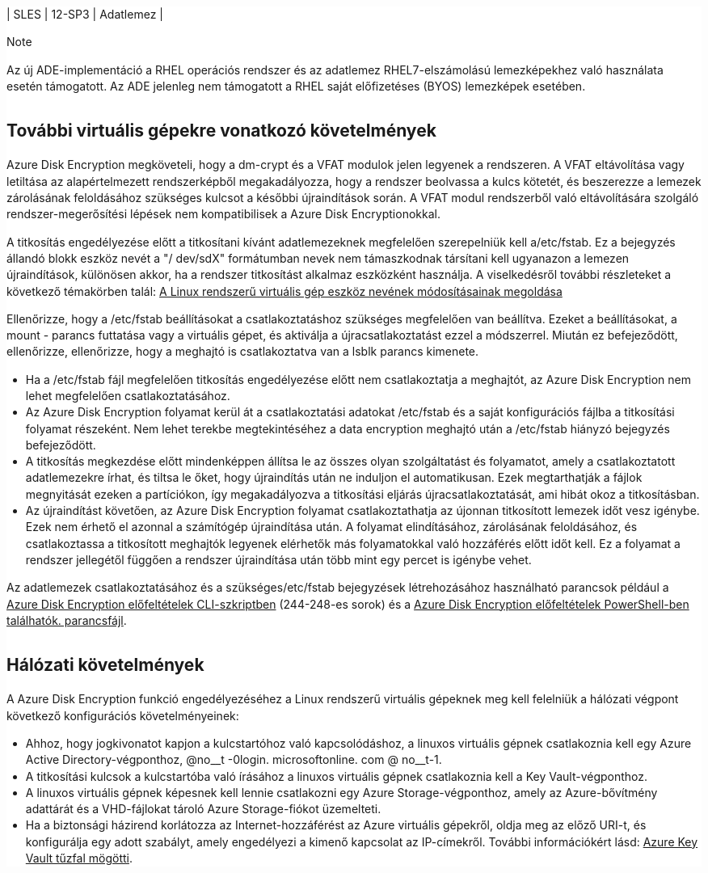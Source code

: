 | SLES | 12-SP3 | Adatlemez |

> [!NOTE]
> Az új ADE-implementáció a RHEL operációs rendszer és az adatlemez RHEL7-elszámolású lemezképekhez való használata esetén támogatott. Az ADE jelenleg nem támogatott a RHEL saját előfizetéses (BYOS) lemezképek esetében. 

## <a name="additional-vm-requirements"></a>További virtuális gépekre vonatkozó követelmények

Azure Disk Encryption megköveteli, hogy a dm-crypt és a VFAT modulok jelen legyenek a rendszeren. A VFAT eltávolítása vagy letiltása az alapértelmezett rendszerképből megakadályozza, hogy a rendszer beolvassa a kulcs kötetét, és beszerezze a lemezek zárolásának feloldásához szükséges kulcsot a későbbi újraindítások során. A VFAT modul rendszerből való eltávolítására szolgáló rendszer-megerősítési lépések nem kompatibilisek a Azure Disk Encryptionokkal. 

A titkosítás engedélyezése előtt a titkosítani kívánt adatlemezeknek megfelelően szerepelniük kell a/etc/fstab. Ez a bejegyzés állandó blokk eszköz nevét a "/ dev/sdX" formátumban nevek nem támaszkodnak társítani kell ugyanazon a lemezen újraindítások, különösen akkor, ha a rendszer titkosítást alkalmaz eszközként használja. A viselkedésről további részleteket a következő témakörben talál: [A Linux rendszerű virtuális gép eszköz nevének módosításainak megoldása](troubleshoot-device-names-problems.md)

Ellenőrizze, hogy a /etc/fstab beállításokat a csatlakoztatáshoz szükséges megfelelően van beállítva. Ezeket a beállításokat, a mount - parancs futtatása vagy a virtuális gépet, és aktiválja a újracsatlakoztatást ezzel a módszerrel. Miután ez befejeződött, ellenőrizze, ellenőrizze, hogy a meghajtó is csatlakoztatva van a lsblk parancs kimenete. 
- Ha a /etc/fstab fájl megfelelően titkosítás engedélyezése előtt nem csatlakoztatja a meghajtót, az Azure Disk Encryption nem lehet megfelelően csatlakoztatásához.
- Az Azure Disk Encryption folyamat kerül át a csatlakoztatási adatokat /etc/fstab és a saját konfigurációs fájlba a titkosítási folyamat részeként. Nem lehet terekbe megtekintéséhez a data encryption meghajtó után a /etc/fstab hiányzó bejegyzés befejeződött.
- A titkosítás megkezdése előtt mindenképpen állítsa le az összes olyan szolgáltatást és folyamatot, amely a csatlakoztatott adatlemezekre írhat, és tiltsa le őket, hogy újraindítás után ne induljon el automatikusan. Ezek megtarthatják a fájlok megnyitását ezeken a partíciókon, így megakadályozva a titkosítási eljárás újracsatlakoztatását, ami hibát okoz a titkosításban. 
- Az újraindítást követően, az Azure Disk Encryption folyamat csatlakoztathatja az újonnan titkosított lemezek időt vesz igénybe. Ezek nem érhető el azonnal a számítógép újraindítása után. A folyamat elindításához, zárolásának feloldásához, és csatlakoztassa a titkosított meghajtók legyenek elérhetők más folyamatokkal való hozzáférés előtt időt kell. Ez a folyamat a rendszer jellegétől függően a rendszer újraindítása után több mint egy percet is igénybe vehet.

Az adatlemezek csatlakoztatásához és a szükséges/etc/fstab bejegyzések létrehozásához használható parancsok például a [Azure Disk Encryption előfeltételek CLI-szkriptben](https://github.com/ejarvi/ade-cli-getting-started) (244-248-es sorok) és a [Azure Disk Encryption előfeltételek PowerShell-ben találhatók. parancsfájl](https://github.com/Azure/azure-powershell/tree/master/src/Compute/Compute/Extension/AzureDiskEncryption/Scripts). 

## <a name="networking-requirements"></a>Hálózati követelmények

A Azure Disk Encryption funkció engedélyezéséhez a Linux rendszerű virtuális gépeknek meg kell felelniük a hálózati végpont következő konfigurációs követelményeinek:
  - Ahhoz, hogy jogkivonatot kapjon a kulcstartóhoz való kapcsolódáshoz, a linuxos virtuális gépnek csatlakoznia kell egy Azure Active Directory-végponthoz, @no__t -0login. microsoftonline. com @ no__t-1.
  - A titkosítási kulcsok a kulcstartóba való írásához a linuxos virtuális gépnek csatlakoznia kell a Key Vault-végponthoz.
  - A linuxos virtuális gépnek képesnek kell lennie csatlakozni egy Azure Storage-végponthoz, amely az Azure-bővítmény adattárát és a VHD-fájlokat tároló Azure Storage-fiókot üzemelteti.
  -  Ha a biztonsági házirend korlátozza az Internet-hozzáférést az Azure virtuális gépekről, oldja meg az előző URI-t, és konfigurálja egy adott szabályt, amely engedélyezi a kimenő kapcsolat az IP-címekről. További információkért lásd: [Azure Key Vault tűzfal mögötti](../../key-vault/key-vault-access-behind-firewall.md).  
